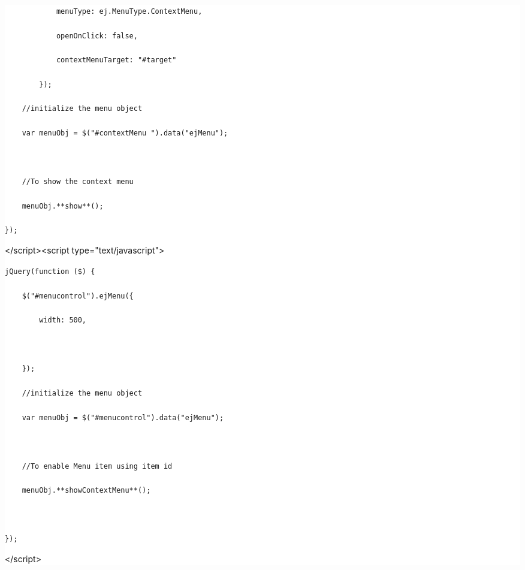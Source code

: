                 menuType: ej.MenuType.ContextMenu,

                openOnClick: false,

                contextMenuTarget: "#target"

            });

        //initialize the menu object

        var menuObj = $("#contextMenu ").data("ejMenu");



        //To show the context menu

        menuObj.**show**();

    });

&lt;/script&gt;&lt;script type="text/javascript"&gt;

    jQuery(function ($) {

        $("#menucontrol").ejMenu({

            width: 500,



        });

        //initialize the menu object

        var menuObj = $("#menucontrol").data("ejMenu");



        //To enable Menu item using item id

        menuObj.**showContextMenu**();



    });

&lt;/script&gt;



